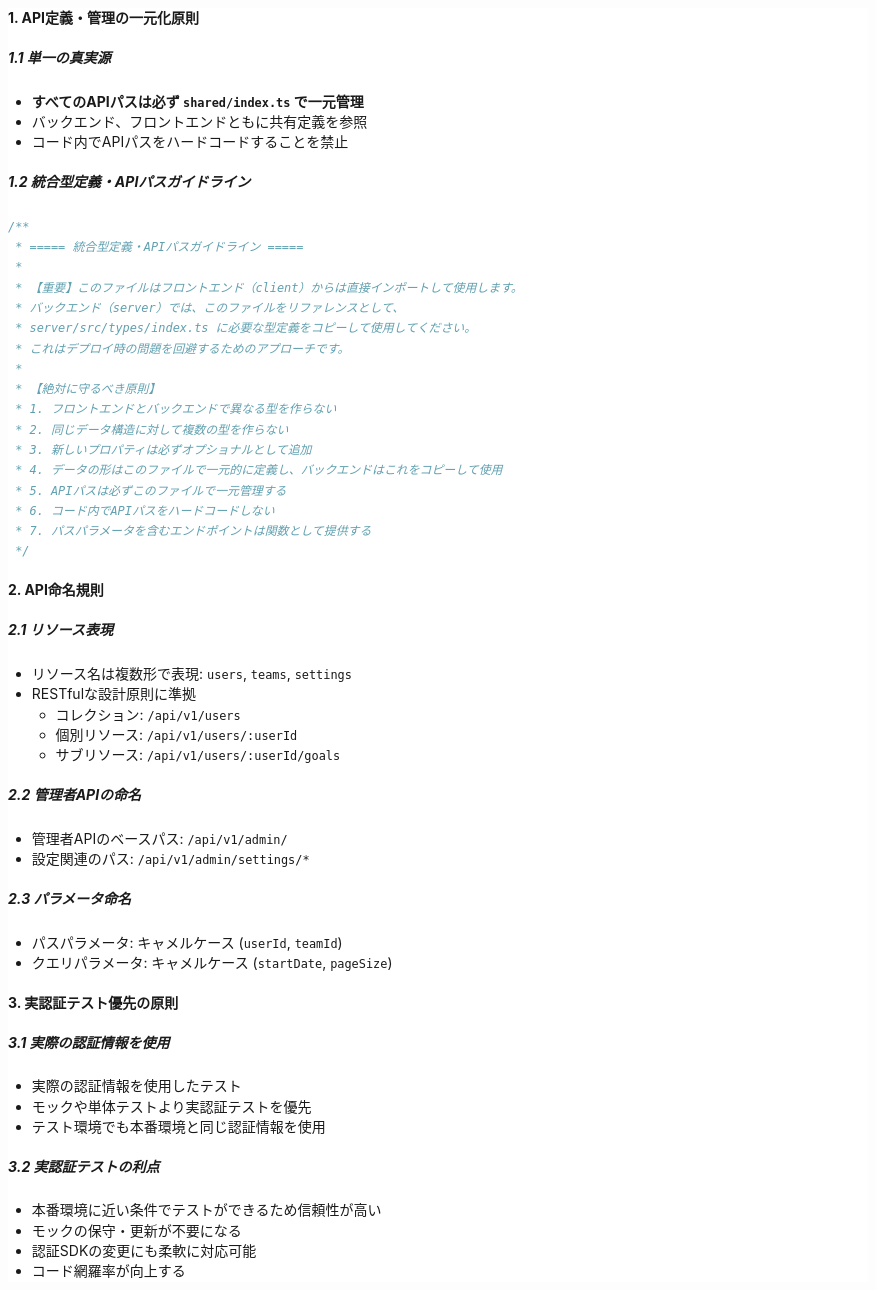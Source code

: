 #### 1. API定義・管理の一元化原則

##### 1.1 単一の真実源
- **すべてのAPIパスは必ず `shared/index.ts` で一元管理**
- バックエンド、フロントエンドともに共有定義を参照
- コード内でAPIパスをハードコードすることを禁止

##### 1.2 統合型定義・APIパスガイドライン
```typescript
/**
 * ===== 統合型定義・APIパスガイドライン =====
 * 
 * 【重要】このファイルはフロントエンド（client）からは直接インポートして使用します。
 * バックエンド（server）では、このファイルをリファレンスとして、
 * server/src/types/index.ts に必要な型定義をコピーして使用してください。
 * これはデプロイ時の問題を回避するためのアプローチです。
 * 
 * 【絶対に守るべき原則】
 * 1. フロントエンドとバックエンドで異なる型を作らない
 * 2. 同じデータ構造に対して複数の型を作らない
 * 3. 新しいプロパティは必ずオプショナルとして追加
 * 4. データの形はこのファイルで一元的に定義し、バックエンドはこれをコピーして使用
 * 5. APIパスは必ずこのファイルで一元管理する
 * 6. コード内でAPIパスをハードコードしない
 * 7. パスパラメータを含むエンドポイントは関数として提供する
 */
```

#### 2. API命名規則

##### 2.1 リソース表現
- リソース名は複数形で表現: `users`, `teams`, `settings`
- RESTfulな設計原則に準拠
  - コレクション: `/api/v1/users`
  - 個別リソース: `/api/v1/users/:userId`
  - サブリソース: `/api/v1/users/:userId/goals`

##### 2.2 管理者APIの命名
- 管理者APIのベースパス: `/api/v1/admin/`
- 設定関連のパス: `/api/v1/admin/settings/*`

##### 2.3 パラメータ命名
- パスパラメータ: キャメルケース (`userId`, `teamId`)
- クエリパラメータ: キャメルケース (`startDate`, `pageSize`)

#### 3. 実認証テスト優先の原則

##### 3.1 実際の認証情報を使用
- 実際の認証情報を使用したテスト
- モックや単体テストより実認証テストを優先
- テスト環境でも本番環境と同じ認証情報を使用

##### 3.2 実認証テストの利点
- 本番環境に近い条件でテストができるため信頼性が高い
- モックの保守・更新が不要になる
- 認証SDKの変更にも柔軟に対応可能
- コード網羅率が向上する
